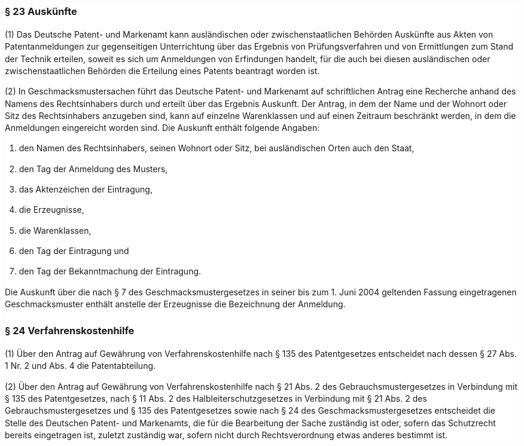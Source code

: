 
### § 23 Auskünfte

(1) Das Deutsche Patent- und Markenamt kann ausländischen oder
zwischenstaatlichen Behörden Auskünfte aus Akten von Patentanmeldungen
zur gegenseitigen Unterrichtung über das Ergebnis von
Prüfungsverfahren und von Ermittlungen zum Stand der Technik erteilen,
soweit es sich um Anmeldungen von Erfindungen handelt, für die auch
bei diesen ausländischen oder zwischenstaatlichen Behörden die
Erteilung eines Patents beantragt worden ist.

(2) In Geschmacksmustersachen führt das Deutsche Patent- und Markenamt
auf schriftlichen Antrag eine Recherche anhand des Namens des
Rechtsinhabers durch und erteilt über das Ergebnis Auskunft. Der
Antrag, in dem der Name und der Wohnort oder Sitz des Rechtsinhabers
anzugeben sind, kann auf einzelne Warenklassen und auf einen Zeitraum
beschränkt werden, in dem die Anmeldungen eingereicht worden sind. Die
Auskunft enthält folgende Angaben:

1.  den Namen des Rechtsinhabers, seinen Wohnort oder Sitz, bei
    ausländischen Orten auch den Staat,


2.  den Tag der Anmeldung des Musters,


3.  das Aktenzeichen der Eintragung,


4.  die Erzeugnisse,


5.  die Warenklassen,


6.  den Tag der Eintragung und


7.  den Tag der Bekanntmachung der Eintragung.



Die Auskunft über die nach § 7 des Geschmacksmustergesetzes in seiner
bis zum 1. Juni 2004 geltenden Fassung eingetragenen Geschmacksmuster
enthält anstelle der Erzeugnisse die Bezeichnung der Anmeldung.


### § 24 Verfahrenskostenhilfe

(1) Über den Antrag auf Gewährung von Verfahrenskostenhilfe nach § 135
des Patentgesetzes entscheidet nach dessen § 27 Abs. 1 Nr. 2 und Abs.
4 die Patentabteilung.

(2) Über den Antrag auf Gewährung von Verfahrenskostenhilfe nach § 21
Abs. 2 des Gebrauchsmustergesetzes in Verbindung mit § 135 des
Patentgesetzes, nach § 11 Abs. 2 des Halbleiterschutzgesetzes in
Verbindung mit § 21 Abs. 2 des Gebrauchsmustergesetzes und § 135 des
Patentgesetzes sowie nach § 24 des Geschmacksmustergesetzes
entscheidet die Stelle des Deutschen Patent- und Markenamts, die für
die Bearbeitung der Sache zuständig ist oder, sofern das Schutzrecht
bereits eingetragen ist, zuletzt zuständig war, sofern nicht durch
Rechtsverordnung etwas anderes bestimmt ist.
